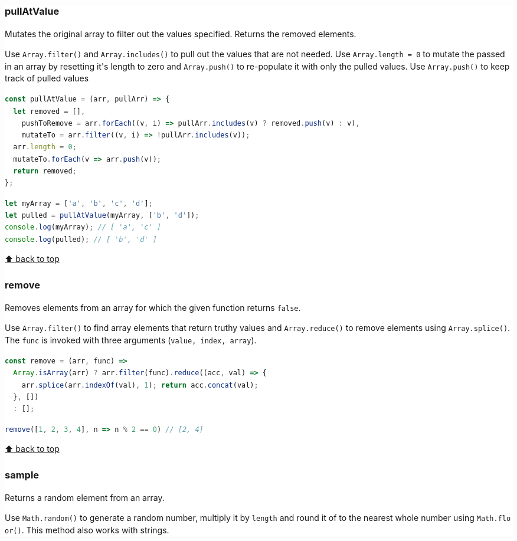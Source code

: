 ### pullAtValue

Mutates the original array to filter out the values specified. Returns the removed elements.

Use `Array.filter()` and `Array.includes()` to pull out the values that are not needed.
Use `Array.length = 0` to mutate the passed in an array by resetting it's length to zero and `Array.push()` to re-populate it with only the pulled values.
Use `Array.push()` to keep track of pulled values

```js
const pullAtValue = (arr, pullArr) => {
  let removed = [],
    pushToRemove = arr.forEach((v, i) => pullArr.includes(v) ? removed.push(v) : v),
    mutateTo = arr.filter((v, i) => !pullArr.includes(v));
  arr.length = 0;
  mutateTo.forEach(v => arr.push(v));
  return removed;
};
```

```js
let myArray = ['a', 'b', 'c', 'd'];
let pulled = pullAtValue(myArray, ['b', 'd']);
console.log(myArray); // [ 'a', 'c' ]
console.log(pulled); // [ 'b', 'd' ]
```

[⬆ back to top](#table-of-contents)

### remove

Removes elements from an array for which the given function returns `false`.

Use `Array.filter()` to find array elements that return truthy values and `Array.reduce()` to remove elements using `Array.splice()`.
The `func` is invoked with three arguments (`value, index, array`).

```js
const remove = (arr, func) =>
  Array.isArray(arr) ? arr.filter(func).reduce((acc, val) => {
    arr.splice(arr.indexOf(val), 1); return acc.concat(val);
  }, [])
  : [];
```

```js
remove([1, 2, 3, 4], n => n % 2 == 0) // [2, 4]
```

[⬆ back to top](#table-of-contents)

### sample

Returns a random element from an array.

Use `Math.random()` to generate a random number, multiply it by `length` and round it of to the nearest whole number using `Math.floor()`.
This method also works with strings.
